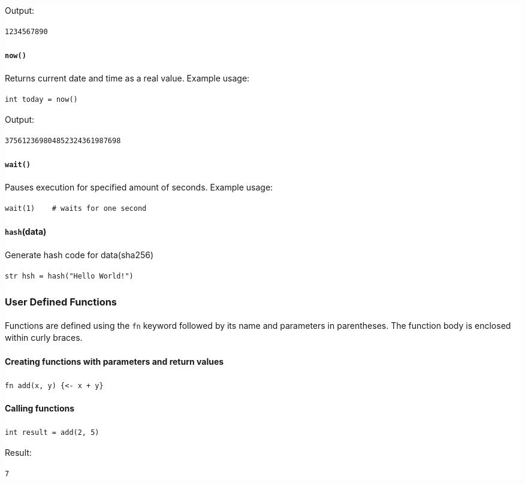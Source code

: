 Output:

```phi
1234567890
```

#### `now()`

Returns current date and time as a real value.
Example usage:

```phi
int today = now()
```

Output:

```phi
375612369804852324361987698
```

#### `wait()`

Pauses execution for specified amount of seconds.
Example usage:

```phi
wait(1)    # waits for one second
```

#### `hash`(data)

Generate hash code for data(sha256)

```phi
str hsh = hash("Hello World!")
```

### User Defined Functions

Functions are defined using the `fn` keyword followed by its name and parameters in parentheses. The function body is enclosed within curly braces.

#### Creating functions with parameters and return values

```phi
fn add(x, y) {<- x + y}
```

#### Calling functions

```phi
int result = add(2, 5)
```

Result:

```phi
7
```
